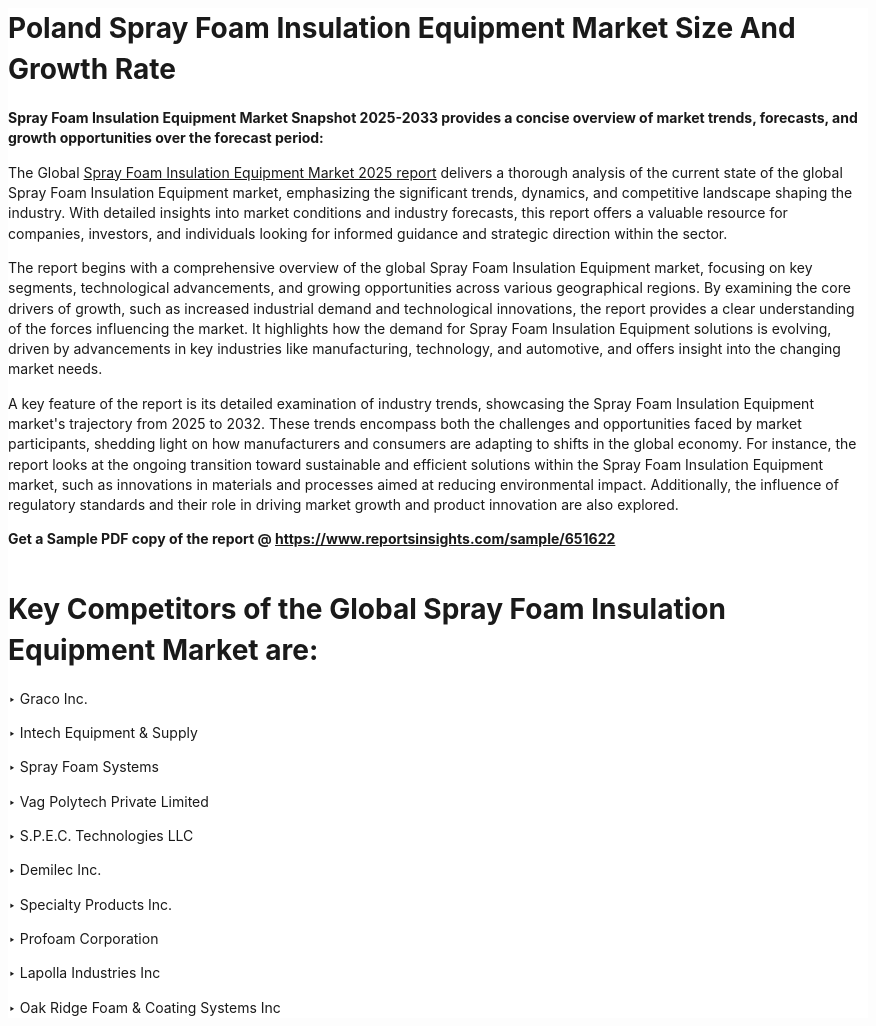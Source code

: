 # Poland Spray Foam Insulation Equipment Market Size And Growth Rate

<strong>Spray Foam Insulation Equipment Market Snapshot 2025-2033 provides a concise overview of market trends, forecasts, and growth opportunities over the forecast period:</strong>

The Global <a href=https://www.reportsinsights.com/sample/651622>Spray Foam Insulation Equipment Market 2025 report</a> delivers a thorough analysis of the current state of the global Spray Foam Insulation Equipment market, emphasizing the significant trends, dynamics, and competitive landscape shaping the industry. With detailed insights into market conditions and industry forecasts, this report offers a valuable resource for companies, investors, and individuals looking for informed guidance and strategic direction within the sector.

The report begins with a comprehensive overview of the global Spray Foam Insulation Equipment market, focusing on key segments, technological advancements, and growing opportunities across various geographical regions. By examining the core drivers of growth, such as increased industrial demand and technological innovations, the report provides a clear understanding of the forces influencing the market. It highlights how the demand for Spray Foam Insulation Equipment solutions is evolving, driven by advancements in key industries like manufacturing, technology, and automotive, and offers insight into the changing market needs.

A key feature of the report is its detailed examination of industry trends, showcasing the Spray Foam Insulation Equipment market's trajectory from 2025 to 2032. These trends encompass both the challenges and opportunities faced by market participants, shedding light on how manufacturers and consumers are adapting to shifts in the global economy. For instance, the report looks at the ongoing transition toward sustainable and efficient solutions within the Spray Foam Insulation Equipment market, such as innovations in materials and processes aimed at reducing environmental impact. Additionally, the influence of regulatory standards and their role in driving market growth and product innovation are also explored.

<strong>Get a Sample PDF copy of the report @ <a href=https://www.reportsinsights.com/sample/651622>https://www.reportsinsights.com/sample/651622</a></strong>

# <strong>Key Competitors of the Global Spray Foam Insulation Equipment Market are:</strong>

‣ Graco Inc.

‣ Intech Equipment & Supply

‣ Spray Foam Systems

‣ Vag Polytech Private Limited

‣ S.P.E.C. Technologies LLC

‣ Demilec Inc.

‣ Specialty Products Inc.

‣ Profoam Corporation

‣ Lapolla Industries Inc

‣ Oak Ridge Foam & Coating Systems Inc
